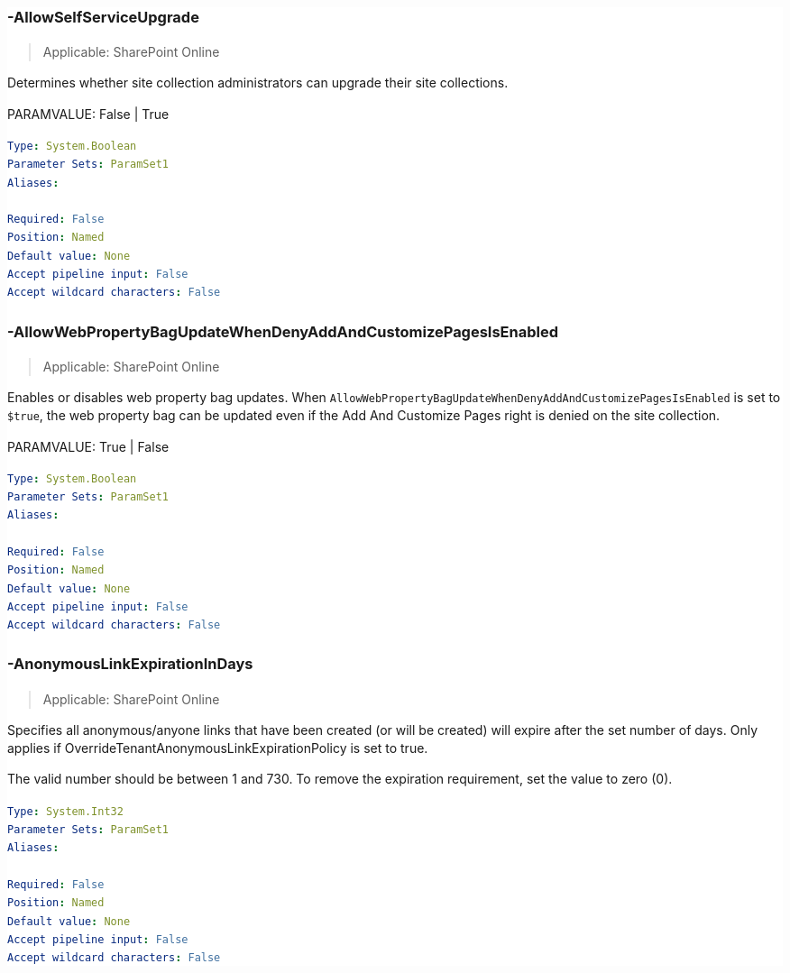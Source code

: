 ### -AllowSelfServiceUpgrade

> Applicable: SharePoint Online

Determines whether site collection administrators can upgrade their site collections.

PARAMVALUE: False | True

```yaml
Type: System.Boolean
Parameter Sets: ParamSet1
Aliases:

Required: False
Position: Named
Default value: None
Accept pipeline input: False
Accept wildcard characters: False
```

### -AllowWebPropertyBagUpdateWhenDenyAddAndCustomizePagesIsEnabled

> Applicable: SharePoint Online

Enables or disables web property bag updates. When `AllowWebPropertyBagUpdateWhenDenyAddAndCustomizePagesIsEnabled` is set to `$true`, the web property bag can be updated even if the Add And Customize Pages right is denied on the site collection.

PARAMVALUE: True | False

```yaml
Type: System.Boolean
Parameter Sets: ParamSet1
Aliases:

Required: False
Position: Named
Default value: None
Accept pipeline input: False
Accept wildcard characters: False
```

### -AnonymousLinkExpirationInDays

> Applicable: SharePoint Online

Specifies all anonymous/anyone links that have been created (or will be created) will expire after the set number of days. Only applies if OverrideTenantAnonymousLinkExpirationPolicy is set to true.

The valid number should be between 1 and 730. To remove the expiration requirement, set the value to zero (0).

```yaml
Type: System.Int32
Parameter Sets: ParamSet1
Aliases:

Required: False
Position: Named
Default value: None
Accept pipeline input: False
Accept wildcard characters: False
```
